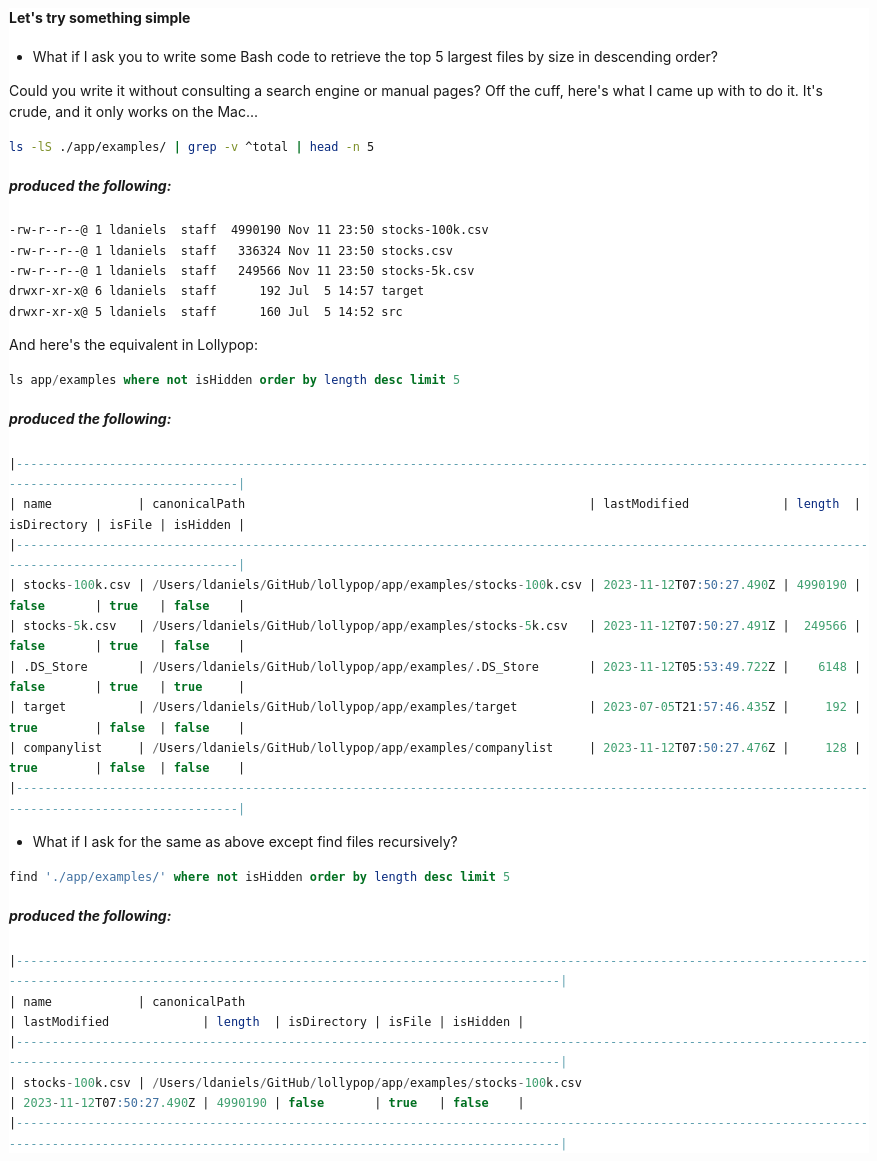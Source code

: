 #### Let's try something simple

* What if I ask you to write some Bash code to retrieve the top 5 largest files by size in descending order?

Could you write it without consulting a search engine or manual pages? Off the cuff, here's what I came up with to do it. It's crude, and it only works on the Mac...

```bash
ls -lS ./app/examples/ | grep -v ^total | head -n 5
```
##### produced the following:
```text
-rw-r--r--@ 1 ldaniels  staff  4990190 Nov 11 23:50 stocks-100k.csv
-rw-r--r--@ 1 ldaniels  staff   336324 Nov 11 23:50 stocks.csv
-rw-r--r--@ 1 ldaniels  staff   249566 Nov 11 23:50 stocks-5k.csv
drwxr-xr-x@ 6 ldaniels  staff      192 Jul  5 14:57 target
drwxr-xr-x@ 5 ldaniels  staff      160 Jul  5 14:52 src
```

And here's the equivalent in Lollypop:

```sql
ls app/examples where not isHidden order by length desc limit 5
```
##### produced the following:
```sql
|-------------------------------------------------------------------------------------------------------------------------------------------------------|
| name            | canonicalPath                                                | lastModified             | length  | isDirectory | isFile | isHidden |
|-------------------------------------------------------------------------------------------------------------------------------------------------------|
| stocks-100k.csv | /Users/ldaniels/GitHub/lollypop/app/examples/stocks-100k.csv | 2023-11-12T07:50:27.490Z | 4990190 | false       | true   | false    |
| stocks-5k.csv   | /Users/ldaniels/GitHub/lollypop/app/examples/stocks-5k.csv   | 2023-11-12T07:50:27.491Z |  249566 | false       | true   | false    |
| .DS_Store       | /Users/ldaniels/GitHub/lollypop/app/examples/.DS_Store       | 2023-11-12T05:53:49.722Z |    6148 | false       | true   | true     |
| target          | /Users/ldaniels/GitHub/lollypop/app/examples/target          | 2023-07-05T21:57:46.435Z |     192 | true        | false  | false    |
| companylist     | /Users/ldaniels/GitHub/lollypop/app/examples/companylist     | 2023-11-12T07:50:27.476Z |     128 | true        | false  | false    |
|-------------------------------------------------------------------------------------------------------------------------------------------------------|
```

* What if I ask for the same as above except find files recursively?

```sql
find './app/examples/' where not isHidden order by length desc limit 5
```
##### produced the following:
```sql
|----------------------------------------------------------------------------------------------------------------------------------------------------------------------------------------------------|
| name            | canonicalPath                                                                                             | lastModified             | length  | isDirectory | isFile | isHidden |
|----------------------------------------------------------------------------------------------------------------------------------------------------------------------------------------------------|
| stocks-100k.csv | /Users/ldaniels/GitHub/lollypop/app/examples/stocks-100k.csv                                              | 2023-11-12T07:50:27.490Z | 4990190 | false       | true   | false    |
|----------------------------------------------------------------------------------------------------------------------------------------------------------------------------------------------------|
```
